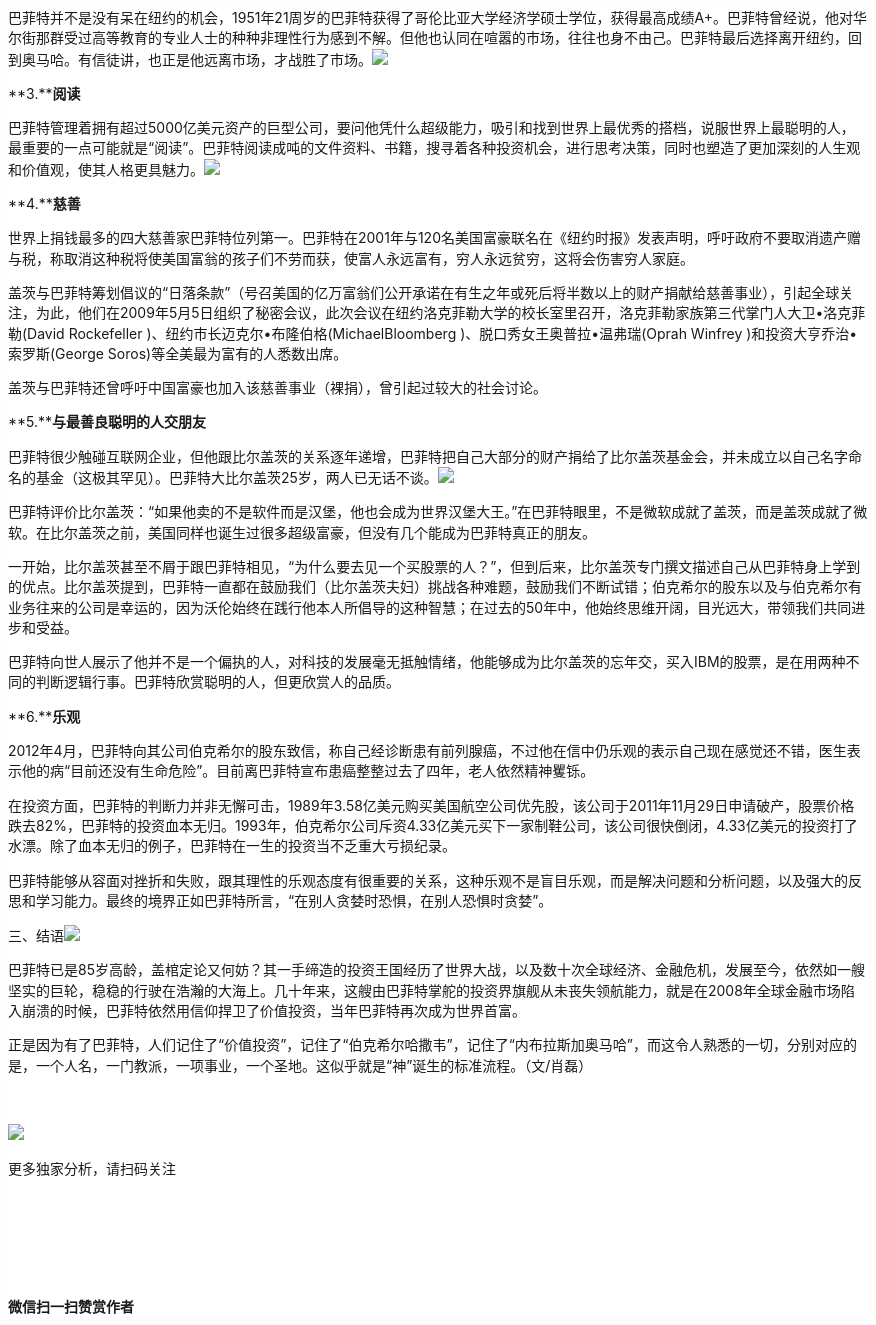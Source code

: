 巴菲特并不是没有呆在纽约的机会，1951年21周岁的巴菲特获得了哥伦比亚大学经济学硕士学位，获得最高成绩A+。巴菲特曾经说，他对华尔街那群受过高等教育的专业人士的种种非理性行为感到不解。但他也认同在喧嚣的市场，往往也身不由己。巴菲特最后选择离开纽约，回到奥马哈。有信徒讲，也正是他远离市场，才战胜了市场。<img data-s="300,640" data-type="jpeg" src="http://mmbiz.qpic.cn/mmbiz/rIYcHn0KrPSNMQVIO6nRCUMSTgX03CWXl8jtpuPuCx8eLc8TbkSO1n3zIGcxia2CmH56WHk820SBfeicvJBC3JnA/0?wx_fmt=jpeg" data-ratio="0.60431654676259" data-w="" style="font-family: 宋体; line-height: 1.6;"/>

**3.****阅读**

巴菲特管理着拥有超过5000亿美元资产的巨型公司，要问他凭什么超级能力，吸引和找到世界上最优秀的搭档，说服世界上最聪明的人，最重要的一点可能就是“阅读”。巴菲特阅读成吨的文件资料、书籍，搜寻着各种投资机会，进行思考决策，同时也塑造了更加深刻的人生观和价值观，使其人格更具魅力。<img data-s="300,640" data-type="jpeg" src="http://mmbiz.qpic.cn/mmbiz/rIYcHn0KrPSNMQVIO6nRCUMSTgX03CWXmgAOia8wyDOZy42bA2D23DibvBc2ZiamjwjypVSV8diaUzPqicRpHia6gO8g/0?wx_fmt=jpeg" style="font-family: 宋体; line-height: 1.6;" data-ratio="0.69" data-w="500"/>



**4.****慈善**

世界上捐钱最多的四大慈善家巴菲特位列第一。巴菲特在2001年与120名美国富豪联名在《纽约时报》发表声明，呼吁政府不要取消遗产赠与税，称取消这种税将使美国富翁的孩子们不劳而获，使富人永远富有，穷人永远贫穷，这将会伤害穷人家庭。

盖茨与巴菲特筹划倡议的“日落条款”（号召美国的亿万富翁们公开承诺在有生之年或死后将半数以上的财产捐献给慈善事业），引起全球关注，为此，他们在2009年5月5日组织了秘密会议，此次会议在纽约洛克菲勒大学的校长室里召开，洛克菲勒家族第三代掌门人大卫•洛克菲勒(David Rockefeller )、纽约市长迈克尔•布隆伯格(MichaelBloomberg )、脱口秀女王奥普拉•温弗瑞(Oprah Winfrey )和投资大亨乔治•索罗斯(George Soros)等全美最为富有的人悉数出席。

盖茨与巴菲特还曾呼吁中国富豪也加入该慈善事业（裸捐），曾引起过较大的社会讨论。

**5.****与最善良聪明的人交朋友**

巴菲特很少触碰互联网企业，但他跟比尔盖茨的关系逐年递增，巴菲特把自己大部分的财产捐给了比尔盖茨基金会，并未成立以自己名字命名的基金（这极其罕见）。巴菲特大比尔盖茨25岁，两人已无话不谈。<img data-s="300,640" data-type="jpeg" src="http://mmbiz.qpic.cn/mmbiz/rIYcHn0KrPSNMQVIO6nRCUMSTgX03CWXMoBSjJ7l7GxDyMGZoibn3auYicUwCLOTSlKRDVKtib3EnYdrV6LPMicDjg/0?wx_fmt=jpeg" data-ratio="0.668" data-w="500" style="font-family: 宋体; line-height: 1.6;"/>

巴菲特评价比尔盖茨：“如果他卖的不是软件而是汉堡，他也会成为世界汉堡大王。”在巴菲特眼里，不是微软成就了盖茨，而是盖茨成就了微软。在比尔盖茨之前，美国同样也诞生过很多超级富豪，但没有几个能成为巴菲特真正的朋友。

一开始，比尔盖茨甚至不屑于跟巴菲特相见，“为什么要去见一个买股票的人？”，但到后来，比尔盖茨专门撰文描述自己从巴菲特身上学到的优点。比尔盖茨提到，巴菲特一直都在鼓励我们（比尔盖茨夫妇）挑战各种难题，鼓励我们不断试错；伯克希尔的股东以及与伯克希尔有业务往来的公司是幸运的，因为沃伦始终在践行他本人所倡导的这种智慧；在过去的50年中，他始终思维开阔，目光远大，带领我们共同进步和受益。

巴菲特向世人展示了他并不是一个偏执的人，对科技的发展毫无抵触情绪，他能够成为比尔盖茨的忘年交，买入IBM的股票，是在用两种不同的判断逻辑行事。巴菲特欣赏聪明的人，但更欣赏人的品质。

**6.****乐观**

2012年4月，巴菲特向其公司伯克希尔的股东致信，称自己经诊断患有前列腺癌，不过他在信中仍乐观的表示自己现在感觉还不错，医生表示他的病“目前还没有生命危险”。目前离巴菲特宣布患癌整整过去了四年，老人依然精神矍铄。

在投资方面，巴菲特的判断力并非无懈可击，1989年3.58亿美元购买美国航空公司优先股，该公司于2011年11月29日申请破产，股票价格跌去82%，巴菲特的投资血本无归。1993年，伯克希尔公司斥资4.33亿美元买下一家制鞋公司，该公司很快倒闭，4.33亿美元的投资打了水漂。除了血本无归的例子，巴菲特在一生的投资当不乏重大亏损纪录。

巴菲特能够从容面对挫折和失败，跟其理性的乐观态度有很重要的关系，这种乐观不是盲目乐观，而是解决问题和分析问题，以及强大的反思和学习能力。最终的境界正如巴菲特所言，“在别人贪婪时恐惧，在别人恐惧时贪婪”。

三、结语<img data-s="300,640" data-type="jpeg" src="http://mmbiz.qpic.cn/mmbiz/rIYcHn0KrPSNMQVIO6nRCUMSTgX03CWXFXc4XKsqPcyHQaJw6apPkrf9DjKqPbKrmYQwicIpxsXcyKeiciaKM3UQA/0?wx_fmt=jpeg" data-ratio="0.75" data-w="" style="font-family: 宋体; line-height: 1.6; text-indent: 28px; text-align: left;"/>

巴菲特已是85岁高龄，盖棺定论又何妨？其一手缔造的投资王国经历了世界大战，以及数十次全球经济、金融危机，发展至今，依然如一艘坚实的巨轮，稳稳的行驶在浩瀚的大海上。几十年来，这艘由巴菲特掌舵的投资界旗舰从未丧失领航能力，就是在2008年全球金融市场陷入崩溃的时候，巴菲特依然用信仰捍卫了价值投资，当年巴菲特再次成为世界首富。

正是因为有了巴菲特，人们记住了“价值投资”，记住了“伯克希尔哈撒韦”，记住了“内布拉斯加奥马哈”，而这令人熟悉的一切，分别对应的是，一个人名，一门教派，一项事业，一个圣地。这似乎就是“神”诞生的标准流程。（文/肖磊）

&nbsp;

<img data-s="300,640" data-type="png" data-ratio="1" data-w="129" width="auto" width="auto" src="http://mmbiz.qpic.cn/mmbiz/rIYcHn0KrPQCWdDvRhe1gDlicCPR4tLfkJlqtykonG2IFYBXT6NXzfPbyeL9pCv3tYcv1U9rsoueWCic7ibBa2Tjw/640?wx_fmt=png" style="box-sizing: border-box !important; word-wrap: break-word !important; width: auto !important; visibility: visible !important;"/>

更多独家分析，请扫码关注



　　

&nbsp;

&nbsp;




**微信扫一扫赞赏作者**